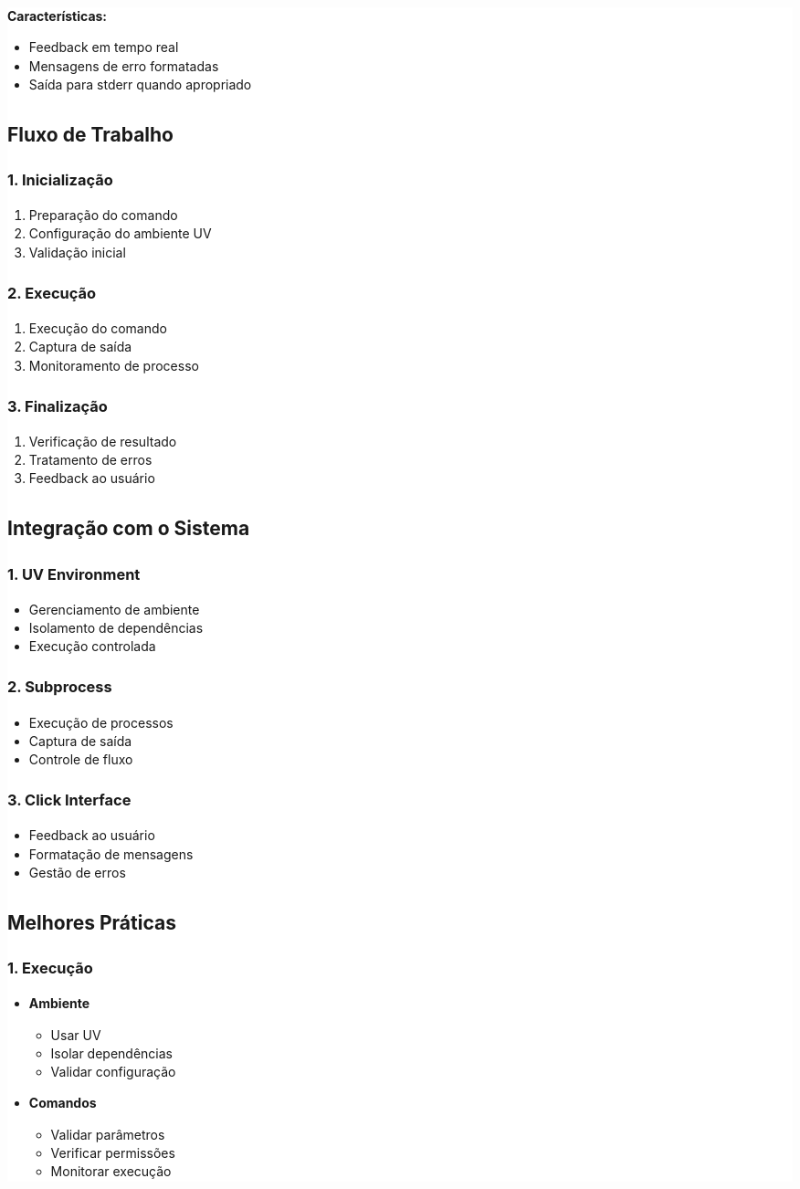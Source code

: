 **Características:**
- Feedback em tempo real
- Mensagens de erro formatadas
- Saída para stderr quando apropriado

## Fluxo de Trabalho

### 1. Inicialização
1. Preparação do comando
2. Configuração do ambiente UV
3. Validação inicial

### 2. Execução
1. Execução do comando
2. Captura de saída
3. Monitoramento de processo

### 3. Finalização
1. Verificação de resultado
2. Tratamento de erros
3. Feedback ao usuário

## Integração com o Sistema

### 1. UV Environment
- Gerenciamento de ambiente
- Isolamento de dependências
- Execução controlada

### 2. Subprocess
- Execução de processos
- Captura de saída
- Controle de fluxo

### 3. Click Interface
- Feedback ao usuário
- Formatação de mensagens
- Gestão de erros

## Melhores Práticas

### 1. Execução
- **Ambiente**
  - Usar UV
  - Isolar dependências
  - Validar configuração

- **Comandos**
  - Validar parâmetros
  - Verificar permissões
  - Monitorar execução
